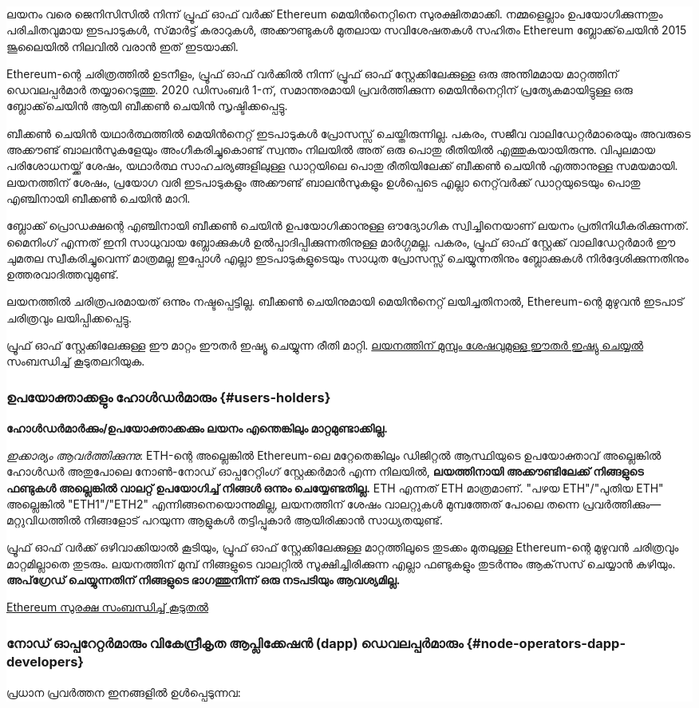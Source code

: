 ലയനം വരെ ജെനിസിസിൽ നിന്ന് പ്രൂഫ് ഓഫ് വർക്ക് Ethereum മെയിൻനെറ്റിനെ സുരക്ഷിതമാക്കി. നമ്മളെല്ലാം ഉപയോഗിക്കുന്നതും പരിചിതവുമായ ഇടപാടുകൾ, സ്‌മാർട്ട് കരാറുകൾ, അക്കൗണ്ടുകൾ മുതലായ സവിശേഷതകൾ സഹിതം Ethereum ബ്ലോക്ക്‌ചെയിൻ 2015 ജൂലൈയിൽ നിലവിൽ വരാൻ ഇത് ഇടയാക്കി.

Ethereum-ന്റെ ചരിത്രത്തിൽ ഉടനീളം, പ്രൂഫ് ഓഫ് വർക്കിൽ നിന്ന് പ്രൂഫ് ഓഫ് സ്റ്റേക്കിലേക്കുള്ള ഒരു അന്തിമമായ മാറ്റത്തിന് ഡെവലപ്പർമാർ തയ്യാറെടുത്തു. 2020 ഡിസംബർ 1-ന്, സമാന്തരമായി പ്രവർത്തിക്കുന്ന മെയിൻനെറ്റിന് പ്രത്യേകമായിട്ടുള്ള ഒരു ബ്ലോക്ക്‌ചെയിൻ ആയി ബീക്കൺ ചെയിൻ സൃഷ്ടിക്കപ്പെട്ടു.

ബീക്കൺ ചെയിൻ യഥാർത്ഥത്തിൽ മെയിൻനെറ്റ് ഇടപാടുകൾ പ്രോസസ്സ് ചെയ്തിരുന്നില്ല. പകരം, സജീവ വാലിഡേറ്റർമാരെയും അവരുടെ അക്കൗണ്ട് ബാലൻസുകളേയും അംഗീകരിച്ചുകൊണ്ട് സ്വന്തം നിലയിൽ അത് ഒരു പൊതു രീതിയിൽ എത്തുകയായിരുന്നു. വിപുലമായ പരിശോധനയ്ക്ക് ശേഷം, യഥാർത്ഥ സാഹചര്യങ്ങളിലുള്ള ഡാറ്റയിലെ പൊതു രീതിയിലേക്ക് ബീക്കൺ ചെയിൻ എത്താനുള്ള സമയമായി. ലയനത്തിന് ശേഷം, പ്രയോഗ വരി ഇടപാടുകളും അക്കൗണ്ട് ബാലൻസുകളും ഉൾപ്പെടെ എല്ലാ നെറ്റ്‌വർക്ക് ഡാറ്റയുടെയും പൊതു എഞ്ചിനായി ബീക്കൺ ചെയിൻ മാറി.

ബ്ലോക്ക് പ്രൊഡക്ഷന്റെ എഞ്ചിനായി ബീക്കൺ ചെയിൻ ഉപയോഗിക്കാനുള്ള ഔദ്യോഗിക സ്വിച്ചിനെയാണ് ലയനം പ്രതിനിധീകരിക്കുന്നത്. മൈനിംഗ് എന്നത് ഇനി സാധുവായ ബ്ലോക്കുകൾ ഉൽപ്പാദിപ്പിക്കുന്നതിനുള്ള മാർഗ്ഗമല്ല. പകരം, പ്രൂഫ് ഓഫ് സ്റ്റേക്ക് വാലിഡേറ്റർമാർ ഈ ചുമതല സ്വീകരിച്ചുവെന്ന് മാത്രമല്ല ഇപ്പോൾ എല്ലാ ഇടപാടുകളുടെയും സാധുത പ്രോസസ്സ് ചെയ്യുന്നതിനും ബ്ലോക്കുകൾ നിർദ്ദേശിക്കുന്നതിനും ഉത്തരവാദിത്തവുമുണ്ട്.

ലയനത്തിൽ ചരിത്രപരമായത് ഒന്നും നഷ്ടപ്പെട്ടില്ല. ബീക്കൺ ചെയിനുമായി മെയിൻനെറ്റ് ലയിച്ചതിനാൽ, Ethereum-ന്റെ മുഴുവൻ ഇടപാട് ചരിത്രവും ലയിപ്പിക്കപ്പെട്ടു.

<InfoBanner>
പ്രൂഫ് ഓഫ് സ്റ്റേക്കിലേക്കുള്ള ഈ മാറ്റം ഈതർ ഇഷ്യൂ ചെയ്യുന്ന രീതി മാറ്റി. <a href="/roadmap/merge/issuance/">ലയനത്തിന് മുമ്പും ശേഷവുമുള്ള ഈതർ ഇഷ്യു ചെയ്യൽ</a> സംബന്ധിച്ച് കൂടുതലറിയുക.
</InfoBanner>

### ഉപയോക്താക്കളും ഹോൾഡർമാരും {#users-holders}

**ഹോൾഡർമാർക്കും/ഉപയോക്താക്കക്കും ലയനം എന്തെങ്കിലും മാറ്റമുണ്ടാക്കില്ല.**

_ഇക്കാര്യം ആവർത്തിക്കുന്നു_: ETH-ന്റെ അല്ലെങ്കിൽ Ethereum-ലെ മറ്റേതെങ്കിലും ഡിജിറ്റൽ ആസ്ഥിയുടെ ഉപയോക്താവ് അല്ലെങ്കിൽ ഹോൾഡർ അതുപോലെ നോൺ-നോഡ് ഓപ്പറേറ്റിംഗ് സ്റ്റേക്കർമാർ എന്ന നിലയിൽ, **ലയത്തിനായി അക്കൗണ്ടിലേക്ക് നിങ്ങളുടെ ഫണ്ടുകൾ അല്ലെങ്കിൽ വാലറ്റ് ഉപയോഗിച്ച് നിങ്ങൾ ഒന്നും ചെയ്യേണ്ടതില്ല.** ETH എന്നത് ETH മാത്രമാണ്. "പഴയ ETH"/"പുതിയ ETH" അല്ലെങ്കിൽ "ETH1"/"ETH2" എന്നിങ്ങനെയൊന്നുമില്ല, ലയനത്തിന് ശേഷം വാലറ്റുകൾ മുമ്പത്തേത് പോലെ തന്നെ പ്രവർത്തിക്കും—മറ്റുവിധത്തിൽ നിങ്ങളോട് പറയുന്ന ആളുകൾ തട്ടിപ്പുകാർ ആയിരിക്കാൻ സാധ്യതയുണ്ട്.

പ്രൂഫ് ഓഫ് വർക്ക് ഒഴിവാക്കിയാൽ കൂടിയും, പ്രൂഫ് ഓഫ് സ്റ്റേക്കിലേക്കുള്ള മാറ്റത്തിലൂടെ തുടക്കം മുതലുള്ള Ethereum-ന്റെ മുഴുവൻ ചരിത്രവും മാറ്റമില്ലാതെ തുടരും. ലയനത്തിന് മുമ്പ് നിങ്ങളുടെ വാലറ്റിൽ സൂക്ഷിച്ചിരിക്കുന്ന എല്ലാ ഫണ്ടുകളും തുടർന്നും ആക്‌സസ് ചെയ്യാൻ കഴിയും. **അപ്‌ഗ്രേഡ് ചെയ്യുന്നതിന് നിങ്ങളുടെ ഭാഗത്തുനിന്ന് ഒരു നടപടിയും ആവശ്യമില്ല.**

[Ethereum സുരക്ഷ സംബന്ധിച്ച് കൂടുതൽ](/security/#eth2-token-scam)

### നോഡ് ഓപ്പറേറ്റർമാരും വികേന്ദ്രീകൃത ആപ്ലിക്കേഷൻ (dapp) ഡെവലപ്പർമാരും {#node-operators-dapp-developers}

<ExpandableCard
title="സ്റ്റേക്കിംഗ് നോഡ് ഓപ്പറേറ്റർമാരും ദാതാക്കളും"
contentPreview="If you are a staker running your own node setup or a node infrastructure provider, there are a few things you need to be aware of after The Merge."
id="staking-node-operators">

പ്രധാന പ്രവർത്തന ഇനങ്ങളിൽ ഉൾപ്പെടുന്നവ:
